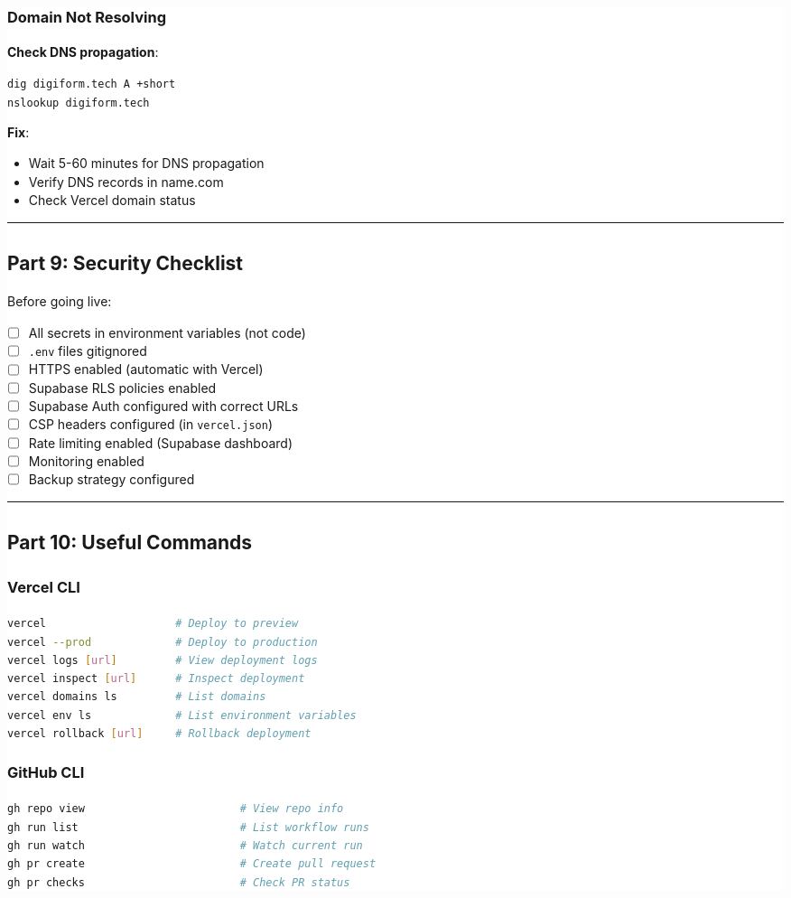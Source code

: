 ### Domain Not Resolving

**Check DNS propagation**:
```bash
dig digiform.tech A +short
nslookup digiform.tech
```

**Fix**:
- Wait 5-60 minutes for DNS propagation
- Verify DNS records in name.com
- Check Vercel domain status

---

## Part 9: Security Checklist

Before going live:

- [ ] All secrets in environment variables (not code)
- [ ] `.env` files gitignored
- [ ] HTTPS enabled (automatic with Vercel)
- [ ] Supabase RLS policies enabled
- [ ] Supabase Auth configured with correct URLs
- [ ] CSP headers configured (in `vercel.json`)
- [ ] Rate limiting enabled (Supabase dashboard)
- [ ] Monitoring enabled
- [ ] Backup strategy configured

---

## Part 10: Useful Commands

### Vercel CLI
```bash
vercel                    # Deploy to preview
vercel --prod             # Deploy to production
vercel logs [url]         # View deployment logs
vercel inspect [url]      # Inspect deployment
vercel domains ls         # List domains
vercel env ls             # List environment variables
vercel rollback [url]     # Rollback deployment
```

### GitHub CLI
```bash
gh repo view                        # View repo info
gh run list                         # List workflow runs
gh run watch                        # Watch current run
gh pr create                        # Create pull request
gh pr checks                        # Check PR status
```
